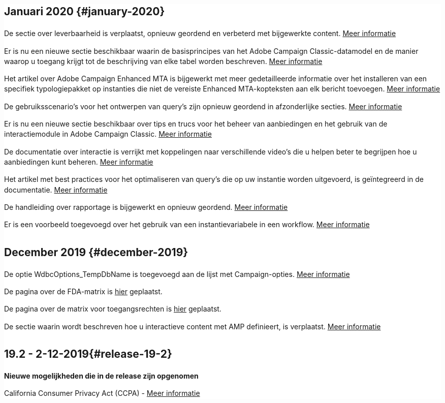 ## Januari 2020 {#january-2020}

De sectie over leverbaarheid is verplaatst, opnieuw geordend en verbeterd met bijgewerkte content. [Meer informatie](../../delivery/using/about-deliverability.md)

Er is nu een nieuwe sectie beschikbaar waarin de basisprincipes van het Adobe Campaign Classic-datamodel en de manier waarop u toegang krijgt tot de beschrijving van elke tabel worden beschreven. [Meer informatie](../../configuration/using/about-data-model.md)

Het artikel over Adobe Campaign Enhanced MTA is bijgewerkt met meer gedetailleerde informatie over het installeren van een specifiek typologiepakket op instanties die niet de vereiste Enhanced MTA-kopteksten aan elk bericht toevoegen. [Meer informatie](https://helpx.adobe.com/nl/campaign/kb/acc-campaign-enhanced-mta.html#impacts)

De gebruiksscenario’s voor het ontwerpen van query’s zijn opnieuw geordend in afzonderlijke secties. [Meer informatie](../../workflow/using/querying-recipient-table.md)

Er is nu een nieuwe sectie beschikbaar over tips en trucs voor het beheer van aanbiedingen en het gebruik van de interactiemodule in Adobe Campaign Classic. [Meer informatie](../../interaction/using/interaction-best-practices.md#tips-managing-offers)

De documentatie over interactie is verrijkt met koppelingen naar verschillende video’s die u helpen beter te begrijpen hoe u aanbiedingen kunt beheren. [Meer informatie](../../interaction/using/interaction-and-offer-management.md)

Het artikel met best practices voor het optimaliseren van query’s die op uw instantie worden uitgevoerd, is geïntegreerd in de documentatie. [Meer informatie](../../workflow/using/query.md#optimizing-queries)

De handleiding over rapportage is bijgewerkt en opnieuw geordend. [Meer informatie](../../reporting/using/about-adobe-campaign-reporting-tools.md)

Er is een voorbeeld toegevoegd over het gebruik van een instantievariabele in een workflow. [Meer informatie](../../workflow/using/javascript-scripts-and-templates.md)

## December 2019 {#december-2019}

De optie WdbcOptions_TempDbName is toegevoegd aan de lijst met Campaign-opties. [Meer informatie](../../installation/using/configuring-campaign-options.md)

De pagina over de FDA-matrix is [hier](../../platform/using/remote-database-access-rights.md) geplaatst.

De pagina over de matrix voor toegangsrechten is [hier](https://docs.adobe.com/content/help/nl-NL/campaign-classic/using/getting-started/administration-basics/assets/accessrights.pdf) geplaatst.

De sectie waarin wordt beschreven hoe u interactieve content met AMP definieert, is verplaatst. [Meer informatie](../../delivery/using/defining-interactive-content.md)

## 19.2 - 2-12-2019{#release-19-2}

**Nieuwe mogelijkheden die in de release zijn opgenomen**

California Consumer Privacy Act (CCPA) - [Meer informatie](https://helpx.adobe.com/nl/campaign/kb/acc-privacy.html)
